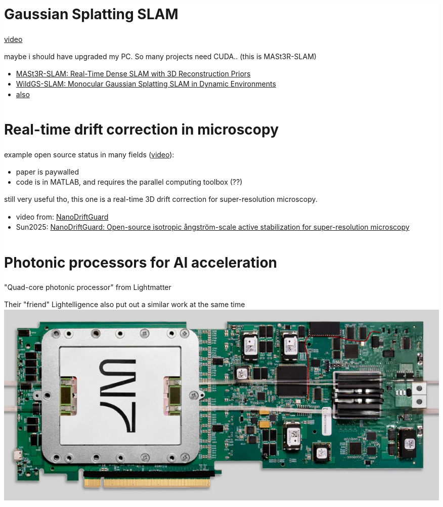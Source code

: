 

# Gaussian Splatting SLAM  
[video](https://x.com/jwt0625/status/1909854349611925576)

maybe i should have upgraded my PC. So many projects need CUDA..
(this is MASt3R-SLAM)
   - [MASt3R-SLAM: Real-Time Dense SLAM with 3D Reconstruction Priors](https://edexheim.github.io/mast3r-slam/)
   - [WildGS-SLAM: Monocular Gaussian Splatting SLAM in Dynamic Environments](https://youtube.com/watch?v=xXuolzFvddQ)
   - [also](https://wildgs-slam.github.io)
   
   

# Real-time drift correction in microscopy 

example open source status in many fields ([video](https://x.com/jwt0625/status/1909992902190907804)):
- paper is paywalled
- code is in MATLAB, and requires the parallel computing toolbox (??)

still very useful tho, this one is a real-time 3D drift correction for super-resolution microscopy.
   - video from: [NanoDriftGuard](https://github.com/ZhengyiZ/NanoDriftGuard)
   - Sun2025: [NanoDriftGuard: Open-source isotropic ångström-scale active stabilization for super-resolution microscopy](https://doi.org/10.1016/j.optlaseng.2025.108957)
   
   
   

# Photonic processors for AI acceleration  

"Quad-core photonic processor" from Lightmatter


Their "friend" Lightelligence also put out a similar work at the same time 
![20250409_200252_0.jpg](/assets/images/2025/20240918_20250414/20250409_200252_0.jpg)